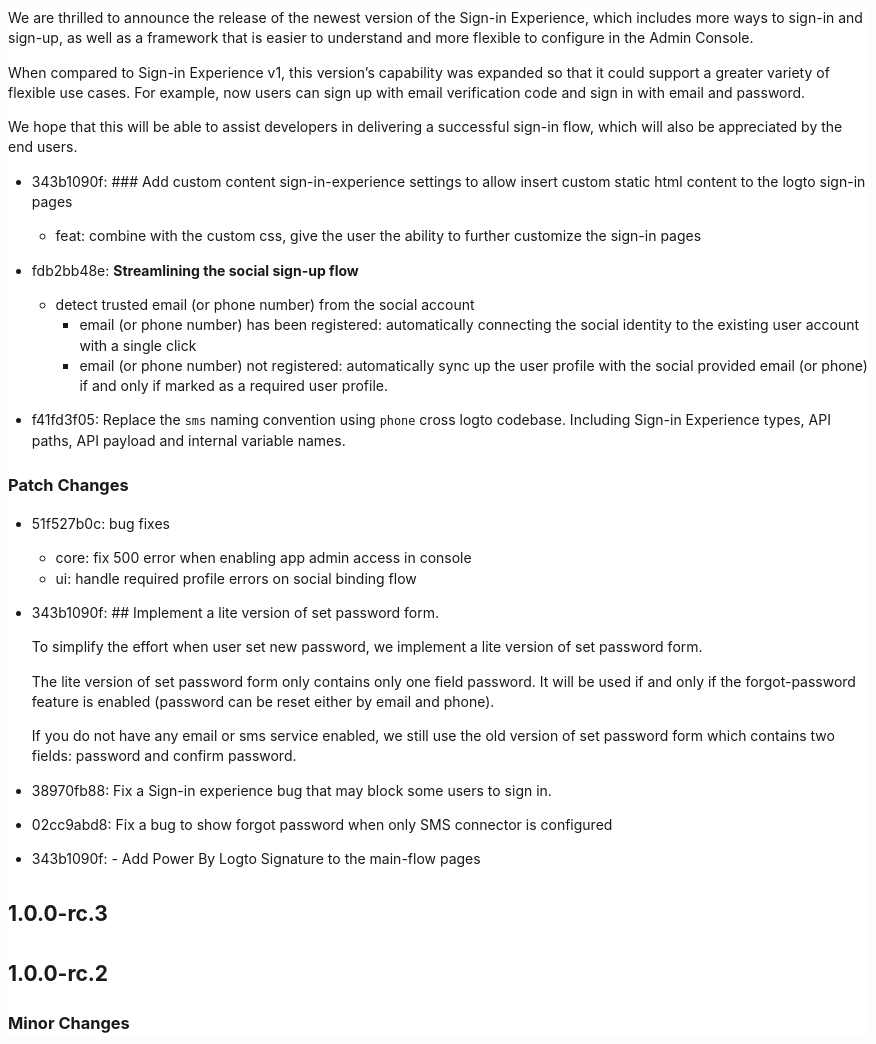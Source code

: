   We are thrilled to announce the release of the newest version of the Sign-in Experience, which includes more ways to sign-in and sign-up, as well as a framework that is easier to understand and more flexible to configure in the Admin Console.

  When compared to Sign-in Experience v1, this version’s capability was expanded so that it could support a greater variety of flexible use cases. For example, now users can sign up with email verification code and sign in with email and password.

  We hope that this will be able to assist developers in delivering a successful sign-in flow, which will also be appreciated by the end users.

- 343b1090f: ### Add custom content sign-in-experience settings to allow insert custom static html content to the logto sign-in pages

  - feat: combine with the custom css, give the user the ability to further customize the sign-in pages

- fdb2bb48e: **Streamlining the social sign-up flow**

  - detect trusted email (or phone number) from the social account
    - email (or phone number) has been registered: automatically connecting the social identity to the existing user account with a single click
    - email (or phone number) not registered: automatically sync up the user profile with the social provided email (or phone) if and only if marked as a required user profile.

- f41fd3f05: Replace the `sms` naming convention using `phone` cross logto codebase. Including Sign-in Experience types, API paths, API payload and internal variable names.

### Patch Changes

- 51f527b0c: bug fixes

  - core: fix 500 error when enabling app admin access in console
  - ui: handle required profile errors on social binding flow

- 343b1090f: ## Implement a lite version of set password form.

  To simplify the effort when user set new password, we implement a lite version of set password form.

  The lite version of set password form only contains only one field password. It will be used if and only if the forgot-password feature is enabled (password can be reset either by email and phone).

  If you do not have any email or sms service enabled, we still use the old version of set password form which contains two fields: password and confirm password.

- 38970fb88: Fix a Sign-in experience bug that may block some users to sign in.
- 02cc9abd8: Fix a bug to show forgot password when only SMS connector is configured
- 343b1090f: - Add Power By Logto Signature to the main-flow pages

## 1.0.0-rc.3

## 1.0.0-rc.2

### Minor Changes
